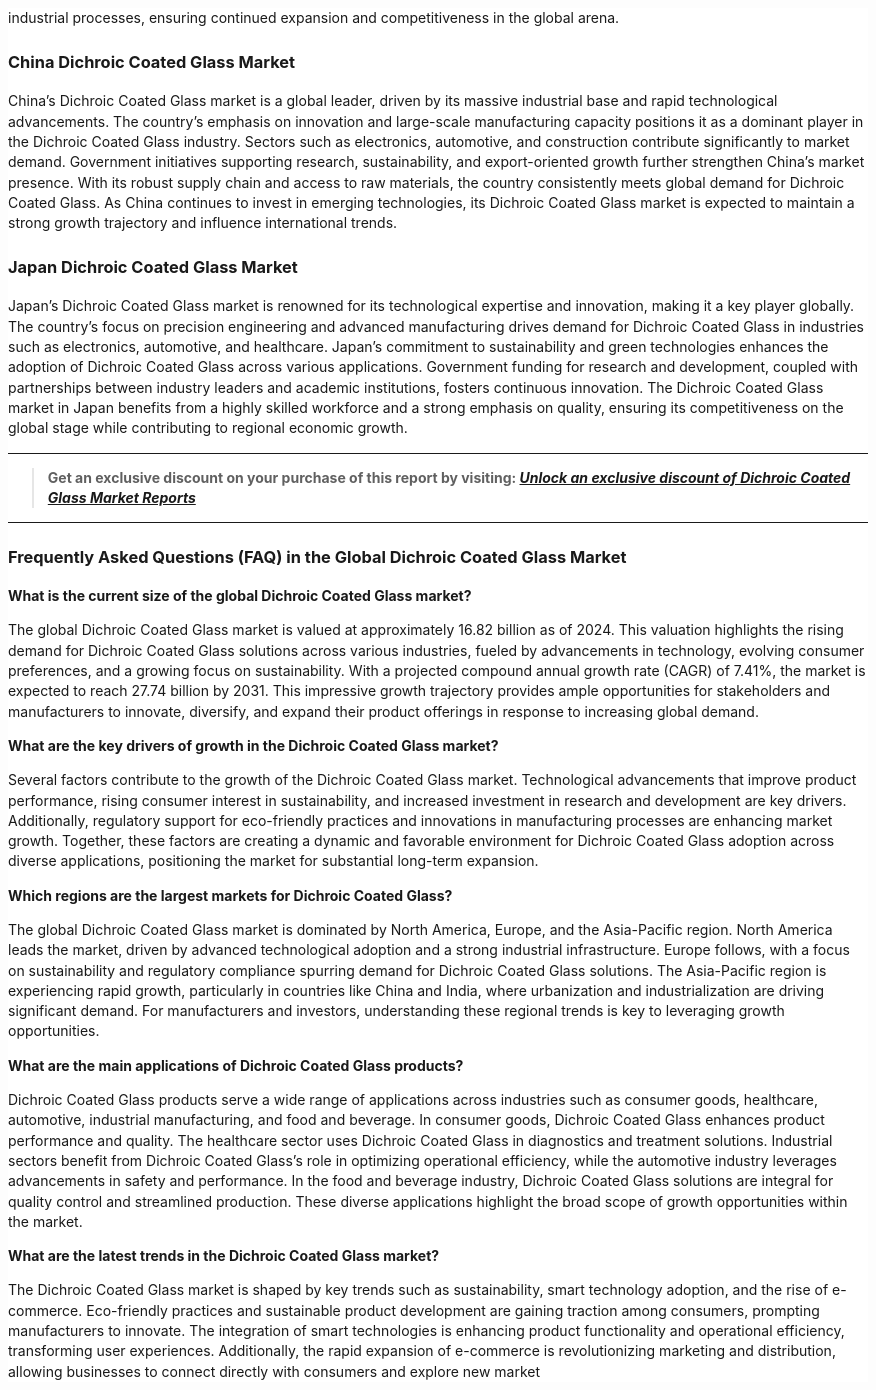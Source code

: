 industrial processes, ensuring continued expansion and competitiveness in the global arena.</p><h3>China Dichroic Coated Glass Market</h3><p>China&rsquo;s Dichroic Coated Glass market is a global leader, driven by its massive industrial base and rapid technological advancements. The country&rsquo;s emphasis on innovation and large-scale manufacturing capacity positions it as a dominant player in the Dichroic Coated Glass industry. Sectors such as electronics, automotive, and construction contribute significantly to market demand. Government initiatives supporting research, sustainability, and export-oriented growth further strengthen China&rsquo;s market presence. With its robust supply chain and access to raw materials, the country consistently meets global demand for Dichroic Coated Glass. As China continues to invest in emerging technologies, its Dichroic Coated Glass market is expected to maintain a strong growth trajectory and influence international trends.</p><h3>Japan Dichroic Coated Glass Market</h3><p>Japan&rsquo;s Dichroic Coated Glass market is renowned for its technological expertise and innovation, making it a key player globally. The country&rsquo;s focus on precision engineering and advanced manufacturing drives demand for Dichroic Coated Glass in industries such as electronics, automotive, and healthcare. Japan&rsquo;s commitment to sustainability and green technologies enhances the adoption of Dichroic Coated Glass across various applications. Government funding for research and development, coupled with partnerships between industry leaders and academic institutions, fosters continuous innovation. The Dichroic Coated Glass market in Japan benefits from a highly skilled workforce and a strong emphasis on quality, ensuring its competitiveness on the global stage while contributing to regional economic growth.</p><hr /><blockquote><p><strong>Get an exclusive discount on your purchase of this report by visiting: <em><a href="://marketresearchpulse.com/ask-for-discount/124634?utm_source=Github&amp;utm_medium=022">Unlock an exclusive discount of Dichroic Coated Glass Market Reports</a></em>&nbsp;</strong></p></blockquote><hr /><h3>Frequently Asked Questions (FAQ) in the Global Dichroic Coated Glass Market</h3><p><strong>What is the current size of the global Dichroic Coated Glass market?</strong></p><p>The global Dichroic Coated Glass market is valued at approximately 16.82 billion as of 2024. This valuation highlights the rising demand for Dichroic Coated Glass solutions across various industries, fueled by advancements in technology, evolving consumer preferences, and a growing focus on sustainability. With a projected compound annual growth rate (CAGR) of 7.41%, the market is expected to reach 27.74 billion by 2031. This impressive growth trajectory provides ample opportunities for stakeholders and manufacturers to innovate, diversify, and expand their product offerings in response to increasing global demand.</p><p><strong>What are the key drivers of growth in the Dichroic Coated Glass market?</strong></p><p>Several factors contribute to the growth of the Dichroic Coated Glass market. Technological advancements that improve product performance, rising consumer interest in sustainability, and increased investment in research and development are key drivers. Additionally, regulatory support for eco-friendly practices and innovations in manufacturing processes are enhancing market growth. Together, these factors are creating a dynamic and favorable environment for Dichroic Coated Glass adoption across diverse applications, positioning the market for substantial long-term expansion.</p><p><strong>Which regions are the largest markets for Dichroic Coated Glass?</strong></p><p>The global Dichroic Coated Glass market is dominated by North America, Europe, and the Asia-Pacific region. North America leads the market, driven by advanced technological adoption and a strong industrial infrastructure. Europe follows, with a focus on sustainability and regulatory compliance spurring demand for Dichroic Coated Glass solutions. The Asia-Pacific region is experiencing rapid growth, particularly in countries like China and India, where urbanization and industrialization are driving significant demand. For manufacturers and investors, understanding these regional trends is key to leveraging growth opportunities.</p><p><strong>What are the main applications of Dichroic Coated Glass products?</strong></p><p>Dichroic Coated Glass products serve a wide range of applications across industries such as consumer goods, healthcare, automotive, industrial manufacturing, and food and beverage. In consumer goods, Dichroic Coated Glass enhances product performance and quality. The healthcare sector uses Dichroic Coated Glass in diagnostics and treatment solutions. Industrial sectors benefit from Dichroic Coated Glass&rsquo;s role in optimizing operational efficiency, while the automotive industry leverages advancements in safety and performance. In the food and beverage industry, Dichroic Coated Glass solutions are integral for quality control and streamlined production. These diverse applications highlight the broad scope of growth opportunities within the market.</p><p><strong>What are the latest trends in the Dichroic Coated Glass market?</strong></p><p>The Dichroic Coated Glass market is shaped by key trends such as sustainability, smart technology adoption, and the rise of e-commerce. Eco-friendly practices and sustainable product development are gaining traction among consumers, prompting manufacturers to innovate. The integration of smart technologies is enhancing product functionality and operational efficiency, transforming user experiences. Additionally, the rapid expansion of e-commerce is revolutionizing marketing and distribution, allowing businesses to connect directly with consumers and explore new market